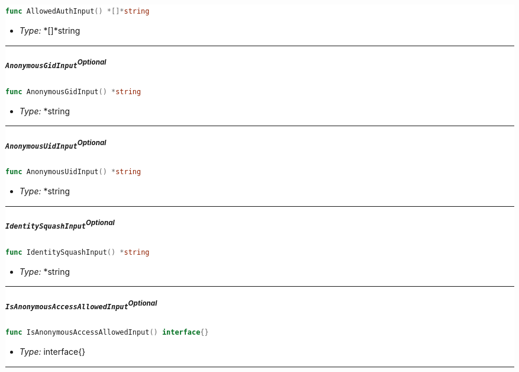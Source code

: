 ```go
func AllowedAuthInput() *[]*string
```

- *Type:* *[]*string

---

##### `AnonymousGidInput`<sup>Optional</sup> <a name="AnonymousGidInput" id="rhizo-co-terraform-provider-oci.fileStorageExport.FileStorageExportExportOptionsOutputReference.property.anonymousGidInput"></a>

```go
func AnonymousGidInput() *string
```

- *Type:* *string

---

##### `AnonymousUidInput`<sup>Optional</sup> <a name="AnonymousUidInput" id="rhizo-co-terraform-provider-oci.fileStorageExport.FileStorageExportExportOptionsOutputReference.property.anonymousUidInput"></a>

```go
func AnonymousUidInput() *string
```

- *Type:* *string

---

##### `IdentitySquashInput`<sup>Optional</sup> <a name="IdentitySquashInput" id="rhizo-co-terraform-provider-oci.fileStorageExport.FileStorageExportExportOptionsOutputReference.property.identitySquashInput"></a>

```go
func IdentitySquashInput() *string
```

- *Type:* *string

---

##### `IsAnonymousAccessAllowedInput`<sup>Optional</sup> <a name="IsAnonymousAccessAllowedInput" id="rhizo-co-terraform-provider-oci.fileStorageExport.FileStorageExportExportOptionsOutputReference.property.isAnonymousAccessAllowedInput"></a>

```go
func IsAnonymousAccessAllowedInput() interface{}
```

- *Type:* interface{}

---